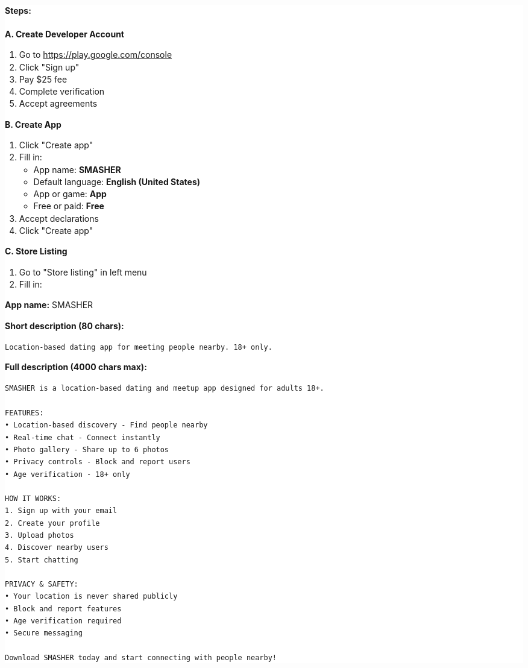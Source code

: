 #### Steps:

**A. Create Developer Account**

1. Go to https://play.google.com/console
2. Click "Sign up"
3. Pay $25 fee
4. Complete verification
5. Accept agreements

**B. Create App**

1. Click "Create app"
2. Fill in:
   - App name: **SMASHER**
   - Default language: **English (United States)**
   - App or game: **App**
   - Free or paid: **Free**
3. Accept declarations
4. Click "Create app"

**C. Store Listing**

1. Go to "Store listing" in left menu
2. Fill in:

**App name:** SMASHER

**Short description (80 chars):**
```
Location-based dating app for meeting people nearby. 18+ only.
```

**Full description (4000 chars max):**
```
SMASHER is a location-based dating and meetup app designed for adults 18+.

FEATURES:
• Location-based discovery - Find people nearby
• Real-time chat - Connect instantly
• Photo gallery - Share up to 6 photos
• Privacy controls - Block and report users
• Age verification - 18+ only

HOW IT WORKS:
1. Sign up with your email
2. Create your profile
3. Upload photos
4. Discover nearby users
5. Start chatting

PRIVACY & SAFETY:
• Your location is never shared publicly
• Block and report features
• Age verification required
• Secure messaging

Download SMASHER today and start connecting with people nearby!
```
